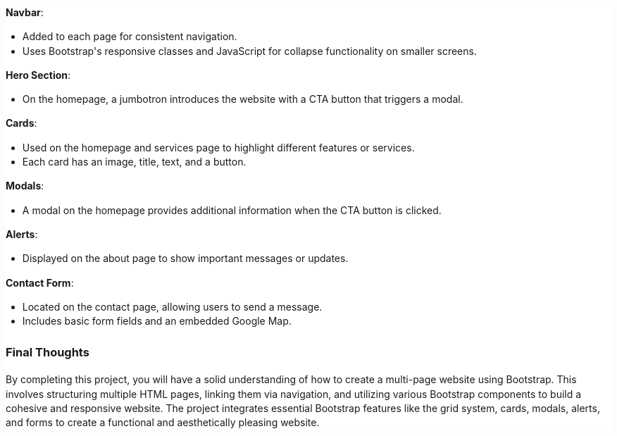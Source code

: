 **Navbar**:

- Added to each page for consistent navigation.
- Uses Bootstrap's responsive classes and JavaScript for collapse functionality on smaller screens.

**Hero Section**:

- On the homepage, a jumbotron introduces the website with a CTA button that triggers a modal.

**Cards**:

- Used on the homepage and services page to highlight different features or services.
- Each card has an image, title, text, and a button.

**Modals**:

- A modal on the homepage provides additional information when the CTA button is clicked.

**Alerts**:

- Displayed on the about page to show important messages or updates.

**Contact Form**:

- Located on the contact page, allowing users to send a message.
- Includes basic form fields and an embedded Google Map.

### Final Thoughts

By completing this project, you will have a solid understanding of how to create a multi-page website using Bootstrap. This involves structuring multiple HTML pages, linking them via navigation, and utilizing various Bootstrap components to build a cohesive and responsive website. The project integrates essential Bootstrap features like the grid system, cards, modals, alerts, and forms to create a functional and aesthetically pleasing website.
